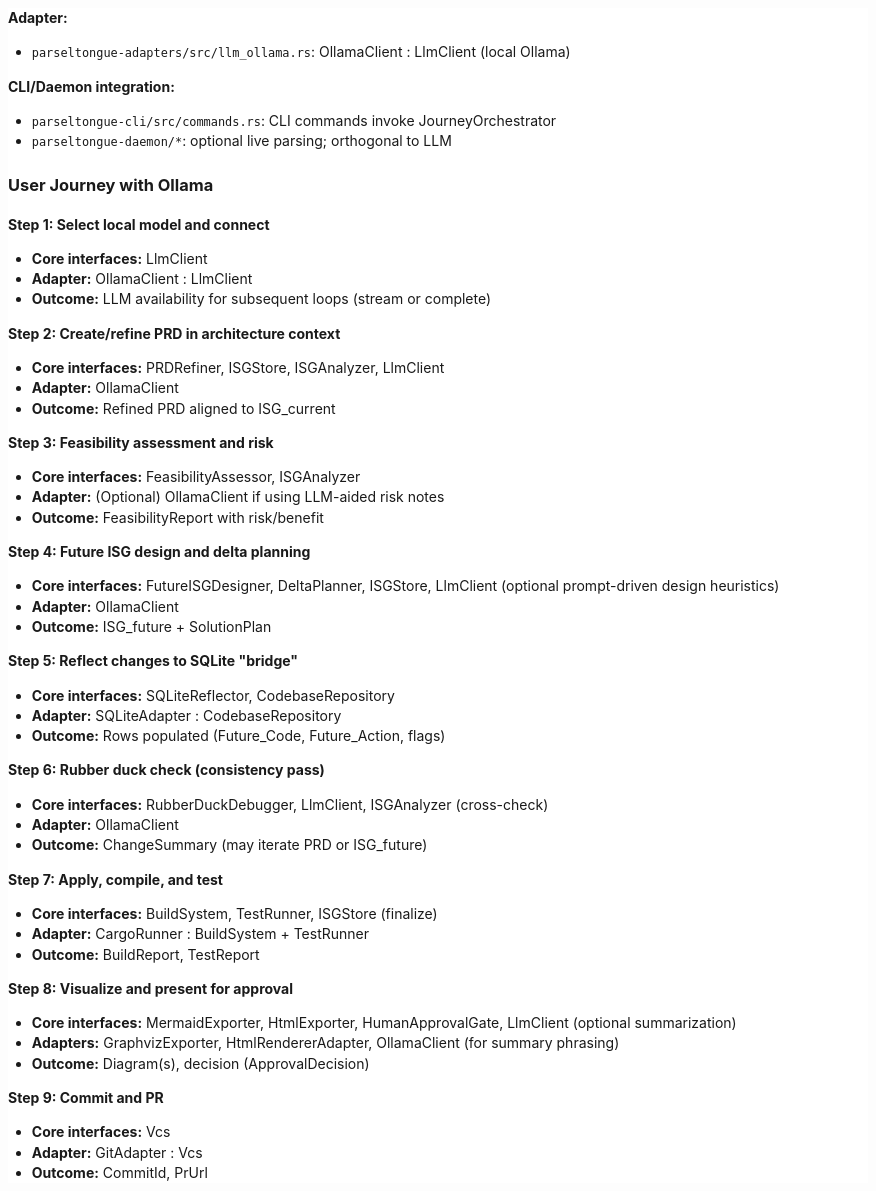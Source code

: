 **Adapter:**
- `parseltongue-adapters/src/llm_ollama.rs`: OllamaClient : LlmClient (local Ollama)

**CLI/Daemon integration:**
- `parseltongue-cli/src/commands.rs`: CLI commands invoke JourneyOrchestrator
- `parseltongue-daemon/*`: optional live parsing; orthogonal to LLM

### User Journey with Ollama

**Step 1: Select local model and connect**
- **Core interfaces:** LlmClient
- **Adapter:** OllamaClient : LlmClient
- **Outcome:** LLM availability for subsequent loops (stream or complete)

**Step 2: Create/refine PRD in architecture context**
- **Core interfaces:** PRDRefiner, ISGStore, ISGAnalyzer, LlmClient
- **Adapter:** OllamaClient
- **Outcome:** Refined PRD aligned to ISG_current

**Step 3: Feasibility assessment and risk**
- **Core interfaces:** FeasibilityAssessor, ISGAnalyzer
- **Adapter:** (Optional) OllamaClient if using LLM-aided risk notes
- **Outcome:** FeasibilityReport with risk/benefit

**Step 4: Future ISG design and delta planning**
- **Core interfaces:** FutureISGDesigner, DeltaPlanner, ISGStore, LlmClient (optional prompt-driven design heuristics)
- **Adapter:** OllamaClient
- **Outcome:** ISG_future + SolutionPlan

**Step 5: Reflect changes to SQLite "bridge"**
- **Core interfaces:** SQLiteReflector, CodebaseRepository
- **Adapter:** SQLiteAdapter : CodebaseRepository
- **Outcome:** Rows populated (Future_Code, Future_Action, flags)

**Step 6: Rubber duck check (consistency pass)**
- **Core interfaces:** RubberDuckDebugger, LlmClient, ISGAnalyzer (cross-check)
- **Adapter:** OllamaClient
- **Outcome:** ChangeSummary (may iterate PRD or ISG_future)

**Step 7: Apply, compile, and test**
- **Core interfaces:** BuildSystem, TestRunner, ISGStore (finalize)
- **Adapter:** CargoRunner : BuildSystem + TestRunner
- **Outcome:** BuildReport, TestReport

**Step 8: Visualize and present for approval**
- **Core interfaces:** MermaidExporter, HtmlExporter, HumanApprovalGate, LlmClient (optional summarization)
- **Adapters:** GraphvizExporter, HtmlRendererAdapter, OllamaClient (for summary phrasing)
- **Outcome:** Diagram(s), decision (ApprovalDecision)

**Step 9: Commit and PR**
- **Core interfaces:** Vcs
- **Adapter:** GitAdapter : Vcs
- **Outcome:** CommitId, PrUrl
